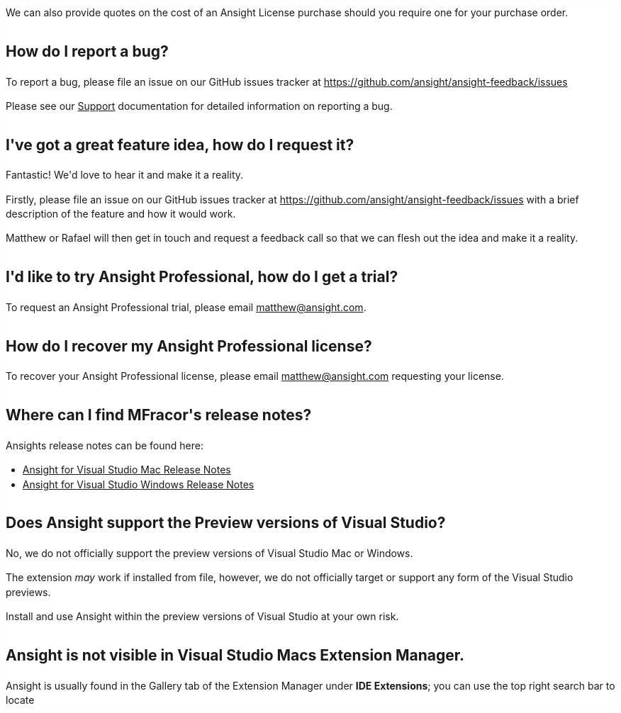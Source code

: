 We can also provide quotes on the cost of an Ansight License purchase should you require one for your purchase order.

## How do I report a bug?

To report a bug, please file an issue on our GitHub issues tracker at https://github.com/ansight/ansight-feedback/issues

Please see our [Support](/support) documentation for detailed information on reporting a bug.

## I've got a great feature idea, how do I request it?

Fantastic! We'd love to hear it and make it a reality.

Firstly, please file an issue on our GitHub issues tracker at https://github.com/ansight/ansight-feedback/issues with a brief description of the feature and how it would work.

Matthew or Rafael will then get in touch and request a feedback call so that we can flesh out the idea and make it a reality.

## I'd like to try Ansight Professional, how do I get a trial?

To request an Ansight Professional trial, please email matthew@ansight.com.

## How do I recover my Ansight Professional license?

To recover your Ansight Professional license, please email matthew@ansight.com requesting your license.

## Where can I find MFracor's release notes?

Ansights release notes can be found here:

 * [Ansight for Visual Studio Mac Release Notes](/release-notes/mac/current)
 * [Ansight for Visual Studio Windows Release Notes](/release-notes/windows/current)

## Does Ansight support the Preview versions of Visual Studio?

No, we do not officially support the preview versions of Visual Studio Mac or Windows.

The extension *may* work if installed from file, however, we do not officially target or support any form of the Visual Studio previews.

Install and use Ansight within the preview versions of Visual Studio at your own risk.

## Ansight is not visible in Visual Studio Macs Extension Manager.

Ansight is usually found in the Gallery tab of the Extension Manager under **IDE Extensions**; you can use the top right search bar to locate
